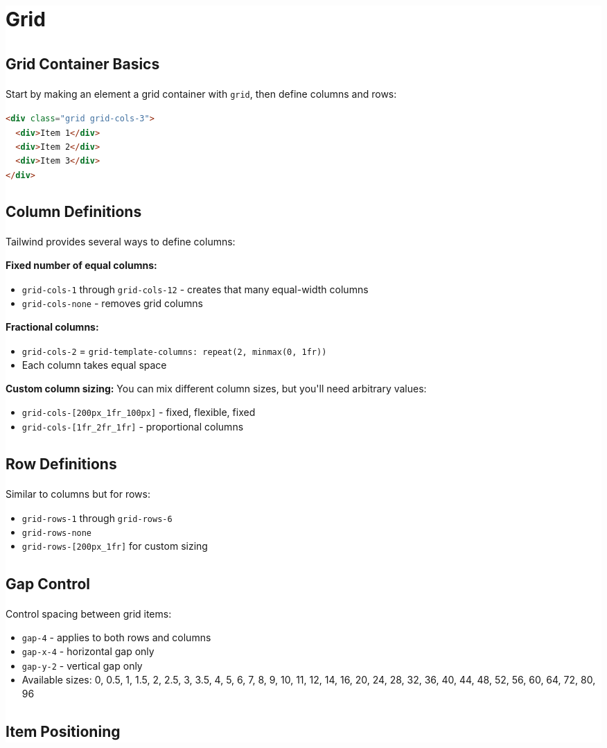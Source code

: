 # Grid

## Grid Container Basics

Start by making an element a grid container with `grid`, then define columns and rows:

```html
<div class="grid grid-cols-3">
  <div>Item 1</div>
  <div>Item 2</div>
  <div>Item 3</div>
</div>
```

## Column Definitions

Tailwind provides several ways to define columns:

**Fixed number of equal columns:**

- `grid-cols-1` through `grid-cols-12` - creates that many equal-width columns
- `grid-cols-none` - removes grid columns

**Fractional columns:**

- `grid-cols-2` = `grid-template-columns: repeat(2, minmax(0, 1fr))`
- Each column takes equal space

**Custom column sizing:** You can mix different column sizes, but you'll need arbitrary values:

- `grid-cols-[200px_1fr_100px]` - fixed, flexible, fixed
- `grid-cols-[1fr_2fr_1fr]` - proportional columns

## Row Definitions

Similar to columns but for rows:

- `grid-rows-1` through `grid-rows-6`
- `grid-rows-none`
- `grid-rows-[200px_1fr]` for custom sizing

## Gap Control

Control spacing between grid items:

- `gap-4` - applies to both rows and columns
- `gap-x-4` - horizontal gap only
- `gap-y-2` - vertical gap only
- Available sizes: 0, 0.5, 1, 1.5, 2, 2.5, 3, 3.5, 4, 5, 6, 7, 8, 9, 10, 11, 12, 14, 16, 20, 24, 28, 32, 36, 40, 44, 48, 52, 56, 60, 64, 72, 80, 96

## Item Positioning
